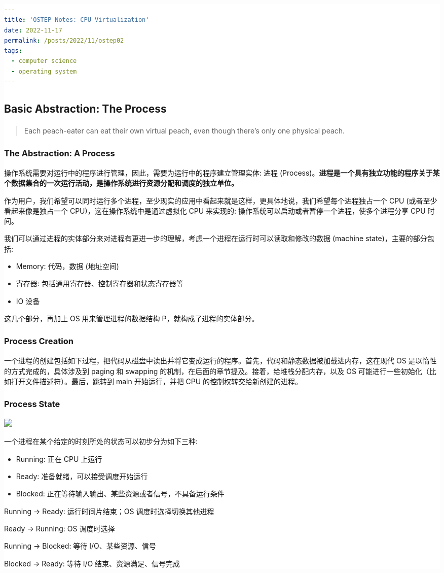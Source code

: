```yaml
---
title: 'OSTEP Notes: CPU Virtualization'
date: 2022-11-17
permalink: /posts/2022/11/ostep02
tags:
  - computer science
  - operating system
---
```


## Basic Abstraction: The Process

> Each peach-eater can eat their own virtual peach, even though there’s only one physical peach.

### The Abstraction: A Process

操作系统需要对运行中的程序进行管理，因此，需要为运行中的程序建立管理实体: 进程 (Process)。**进程是一个具有独立功能的程序关于某个数据集合的一次运行活动，是操作系统进行资源分配和调度的独立单位。**

作为用户，我们希望可以同时运行多个进程，至少现实的应用中看起来就是这样，更具体地说，我们希望每个进程独占一个 CPU (或者至少看起来像是独占一个 CPU)，这在操作系统中是通过虚拟化 CPU 来实现的: 操作系统可以启动或者暂停一个进程，使多个进程分享 CPU 时间。

我们可以通过进程的实体部分来对进程有更进一步的理解，考虑一个进程在运行时可以读取和修改的数据 (machine state)，主要的部分包括:

- Memory: 代码，数据 (地址空间)

- 寄存器: 包括通用寄存器、控制寄存器和状态寄存器等

- IO 设备

这几个部分，再加上 OS 用来管理进程的数据结构 P，就构成了进程的实体部分。

### Process Creation

一个进程的创建包括如下过程，把代码从磁盘中读出并将它变成运行的程序。首先，代码和静态数据被加载进内存，这在现代 OS 是以惰性的方式完成的，具体涉及到 paging 和 swapping 的机制，在后面的章节提及。接着，给堆栈分配内存，以及 OS 可能进行一些初始化（比如打开文件描述符）。最后，跳转到 main 开始运行，并把 CPU 的控制权转交给新创建的进程。

### Process State

![](https://github.com/tiebreaker4869/images/blob/main/post/ostep011.png?raw=true)

一个进程在某个给定的时刻所处的状态可以初步分为如下三种:

- Running: 正在 CPU 上运行

- Ready: 准备就绪，可以接受调度开始运行

- Blocked: 正在等待输入输出、某些资源或者信号，不具备运行条件

Running $\to$ Ready: 运行时间片结束；OS 调度时选择切换其他进程

Ready $\to$ Running: OS 调度时选择

Running $\to$ Blocked: 等待 I/O、某些资源、信号

Blocked $\to$ Ready: 等待 I/O 结束、资源满足、信号完成
